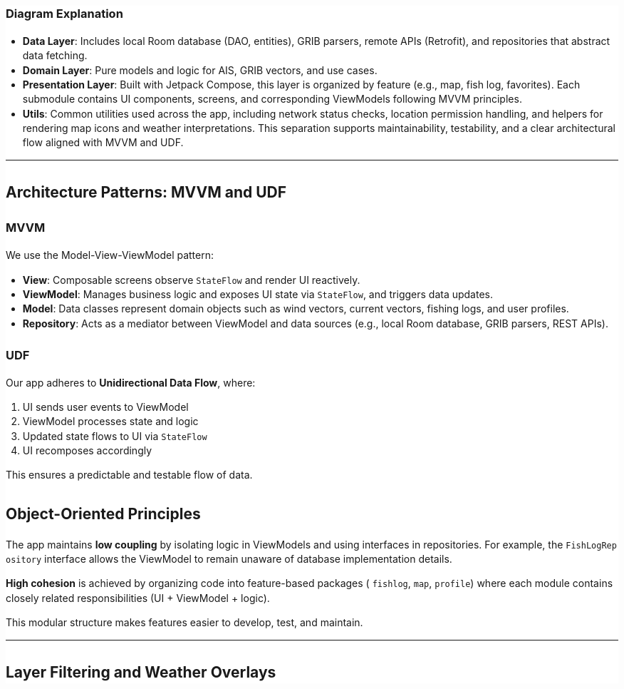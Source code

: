 ### Diagram Explanation

- **Data Layer**: Includes local Room database (DAO, entities), GRIB parsers, remote APIs (Retrofit), and repositories that abstract data fetching.
- **Domain Layer**: Pure models and logic for AIS, GRIB vectors, and use cases.
- **Presentation Layer**: Built with Jetpack Compose, this layer is organized by feature (e.g., map, fish log, favorites). Each submodule contains UI components, screens, and corresponding ViewModels following MVVM principles.
- **Utils**: Common utilities used across the app, including network status checks, location permission handling, and helpers for rendering map icons and weather interpretations.
This separation supports maintainability, testability, and a clear architectural flow aligned with MVVM and UDF.

---

## Architecture Patterns: MVVM and UDF

### MVVM

We use the Model-View-ViewModel pattern:

- **View**: Composable screens observe `StateFlow` and render UI reactively.
- **ViewModel**: Manages business logic and exposes UI state via `StateFlow`, and triggers data updates. 
- **Model**: Data classes represent domain objects such as wind vectors, current vectors, fishing logs, and user profiles.  
- **Repository**: Acts as a mediator between ViewModel and data sources (e.g., local Room database, GRIB parsers, REST APIs).

### UDF

Our app adheres to **Unidirectional Data Flow**, where:

1. UI sends user events to ViewModel  
2. ViewModel processes state and logic  
3. Updated state flows to UI via `StateFlow`  
4. UI recomposes accordingly

This ensures a predictable and testable flow of data.

## Object-Oriented Principles

The app maintains **low coupling** by isolating logic in ViewModels and using interfaces in repositories. For example, the `FishLogRepository` interface allows the ViewModel to remain unaware of database implementation details.

**High cohesion** is achieved by organizing code into feature-based packages ( `fishlog`, `map`, `profile`) where each module contains closely related responsibilities (UI + ViewModel + logic).

This modular structure makes features easier to develop, test, and maintain.

---

## Layer Filtering and Weather Overlays
